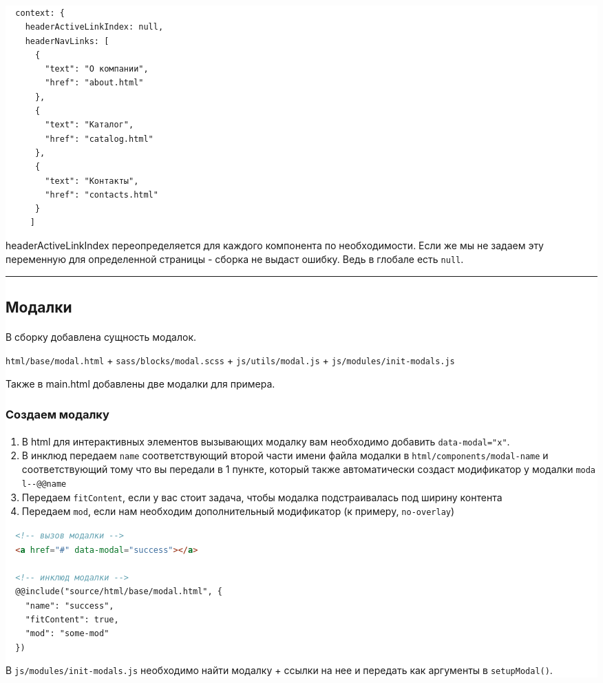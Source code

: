 ```
  context: {
    headerActiveLinkIndex: null,
    headerNavLinks: [
      {
        "text": "О компании",
        "href": "about.html"
      },
      {
        "text": "Каталог",
        "href": "catalog.html"
      },
      {
        "text": "Контакты",
        "href": "contacts.html"
      }
     ]
```

headerActiveLinkIndex переопределяется для каждого компонента по необходимости. Если же мы не задаем эту переменную для определенной страницы - сборка не выдаст ошибку. Ведь в глобале есть `null`.

---

## Модалки
В сборку добавлена сущность модалок.

`html/base/modal.html` + `sass/blocks/modal.scss` + `js/utils/modal.js` + `js/modules/init-modals.js`

Также в main.html добавлены две модалки для примера.

### Создаем модалку
1. В html для интерактивных элементов вызывающих модалку вам необходимо добавить `data-modal="x"`. 
2. В инклюд передаем `name` соответствующий второй части имени файла модалки в `html/components/modal-name` и соответствующий тому что вы передали в 1 пункте, который также автоматически создаст модификатор у модалки `modal--@@name`
3. Передаем `fitContent`, если у вас стоит задача, чтобы модалка подстраивалась под ширину контента
4. Передаем `mod`, если нам необходим дополнительный модификатор (к примеру, `no-overlay`) 

```html
  <!-- вызов модалки -->
  <a href="#" data-modal="success"></a>

  <!-- инклюд модалки -->
  @@include("source/html/base/modal.html", {
    "name": "success",
    "fitContent": true,
    "mod": "some-mod"
  })
```

В `js/modules/init-modals.js` необходимо найти модалку + ссылки на нее и передать как аргументы в `setupModal()`.

